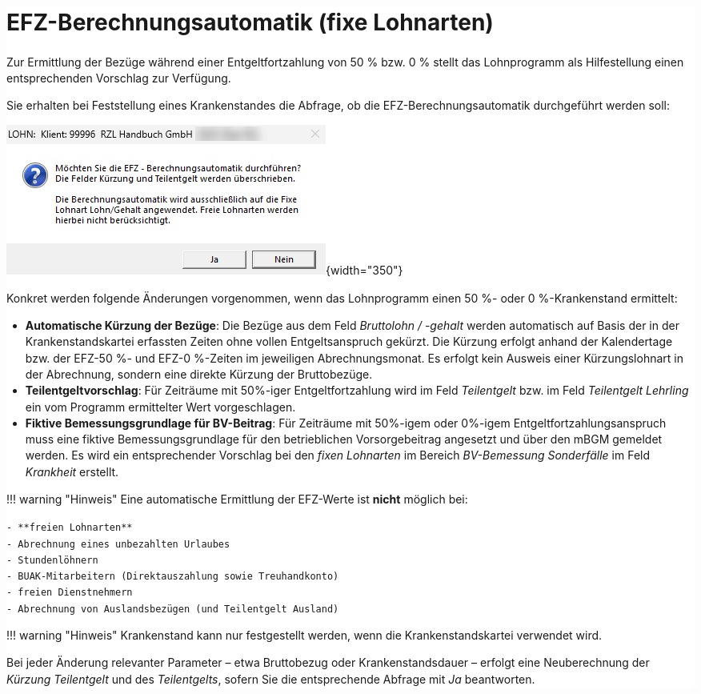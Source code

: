 # EFZ-Berechnungsautomatik (fixe Lohnarten)

Zur Ermittlung der Bezüge während einer Entgeltfortzahlung von 50 % bzw. 0 % stellt das Lohnprogramm als Hilfestellung einen entsprechenden Vorschlag zur Verfügung.

Sie erhalten bei Feststellung eines Krankenstandes die Abfrage, ob die EFZ-Berechnungsautomatik durchgeführt werden soll:

![Image](img/image835.png){width="350"}

Konkret werden folgende Änderungen vorgenommen, wenn das Lohnprogramm einen 50 %- oder 0 %-Krankenstand ermittelt:

- **Automatische Kürzung der Bezüge**:
	Die Bezüge aus dem Feld *Bruttolohn / -gehalt* werden automatisch auf Basis der in der Krankenstandskartei erfassten Zeiten ohne vollen Entgeltsanspruch gekürzt. Die Kürzung erfolgt anhand der Kalendertage bzw. der EFZ-50 %- und EFZ-0 %-Zeiten im jeweiligen Abrechnungsmonat. Es erfolgt kein Ausweis einer Kürzungslohnart in der Abrechnung, sondern eine direkte Kürzung der Bruttobezüge.
- **Teilentgeltvorschlag**:
	Für Zeiträume mit 50%-iger Entgeltfortzahlung wird im Feld *Teilentgelt* bzw. im Feld *Teilentgelt Lehrling* ein vom Programm ermittelter Wert vorgeschlagen.
- **Fiktive Bemessungsgrundlage für BV-Beitrag**:
	Für Zeiträume mit 50%-igem oder 0%-igem Entgeltfortzahlungsanspruch muss eine fiktive Bemessungsgrundlage für den betrieblichen Vorsorgebeitrag angesetzt und über den mBGM gemeldet werden. Es wird ein entsprechender Vorschlag bei den *fixen Lohnarten* im Bereich *BV-Bemessung Sonderfälle* im Feld *Krankheit* erstellt.

!!! warning "Hinweis"
	Eine automatische Ermittlung der EFZ-Werte ist **nicht** möglich bei:

	- **freien Lohnarten**
	- Abrechnung eines unbezahlten Urlaubes
	- Stundenlöhnern
	- BUAK-Mitarbeitern (Direktauszahlung sowie Treuhandkonto)
	- freien Dienstnehmern
	- Abrechnung von Auslandsbezügen (und Teilentgelt Ausland)
	
!!! warning "Hinweis"
	Krankenstand kann nur festgestellt werden, wenn die Krankenstandskartei verwendet wird.

Bei jeder Änderung relevanter Parameter – etwa Bruttobezug oder Krankenstandsdauer – erfolgt eine Neuberechnung der *Kürzung Teilentgelt* und des *Teilentgelts*, sofern Sie die entsprechende Abfrage mit *Ja* beantworten.
